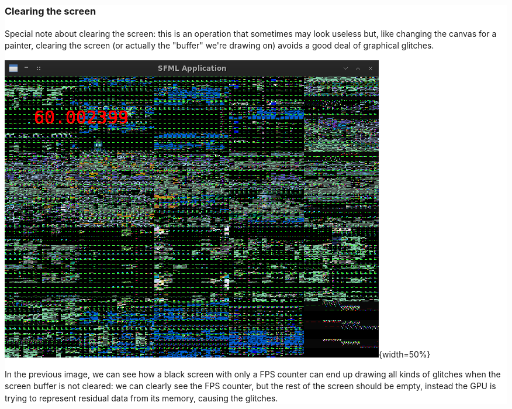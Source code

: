 ### Clearing the screen

Special note about clearing the screen: this is an operation that sometimes may look useless but, like changing the canvas for a painter, clearing the screen (or actually the "buffer" we're drawing on) avoids a good deal of graphical glitches.

![How not clearing the screen can create glitches](./images/gameloop/glitchy_noclear.png){width=50%}

In the previous image, we can see how a black screen with only a FPS counter can end up drawing all kinds of glitches when the screen buffer is not cleared: we can clearly see the FPS counter, but the rest of the screen should be empty, instead the GPU is trying to represent residual data from its memory, causing the glitches.
